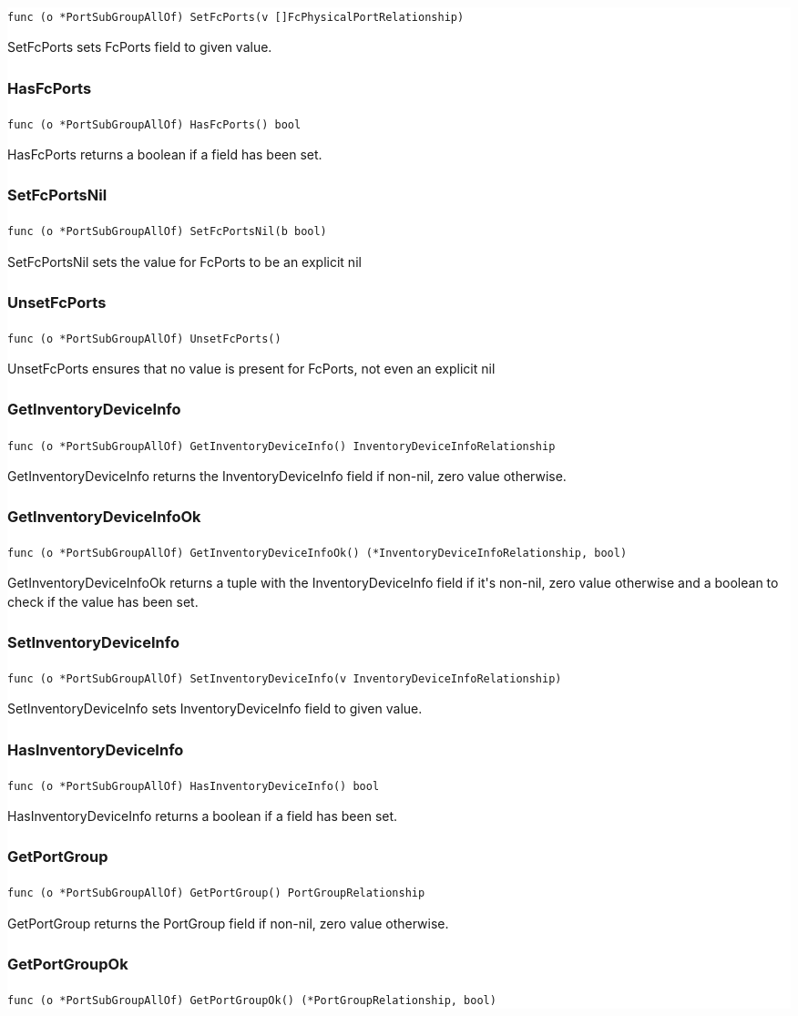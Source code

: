 `func (o *PortSubGroupAllOf) SetFcPorts(v []FcPhysicalPortRelationship)`

SetFcPorts sets FcPorts field to given value.

### HasFcPorts

`func (o *PortSubGroupAllOf) HasFcPorts() bool`

HasFcPorts returns a boolean if a field has been set.

### SetFcPortsNil

`func (o *PortSubGroupAllOf) SetFcPortsNil(b bool)`

 SetFcPortsNil sets the value for FcPorts to be an explicit nil

### UnsetFcPorts
`func (o *PortSubGroupAllOf) UnsetFcPorts()`

UnsetFcPorts ensures that no value is present for FcPorts, not even an explicit nil
### GetInventoryDeviceInfo

`func (o *PortSubGroupAllOf) GetInventoryDeviceInfo() InventoryDeviceInfoRelationship`

GetInventoryDeviceInfo returns the InventoryDeviceInfo field if non-nil, zero value otherwise.

### GetInventoryDeviceInfoOk

`func (o *PortSubGroupAllOf) GetInventoryDeviceInfoOk() (*InventoryDeviceInfoRelationship, bool)`

GetInventoryDeviceInfoOk returns a tuple with the InventoryDeviceInfo field if it's non-nil, zero value otherwise
and a boolean to check if the value has been set.

### SetInventoryDeviceInfo

`func (o *PortSubGroupAllOf) SetInventoryDeviceInfo(v InventoryDeviceInfoRelationship)`

SetInventoryDeviceInfo sets InventoryDeviceInfo field to given value.

### HasInventoryDeviceInfo

`func (o *PortSubGroupAllOf) HasInventoryDeviceInfo() bool`

HasInventoryDeviceInfo returns a boolean if a field has been set.

### GetPortGroup

`func (o *PortSubGroupAllOf) GetPortGroup() PortGroupRelationship`

GetPortGroup returns the PortGroup field if non-nil, zero value otherwise.

### GetPortGroupOk

`func (o *PortSubGroupAllOf) GetPortGroupOk() (*PortGroupRelationship, bool)`
